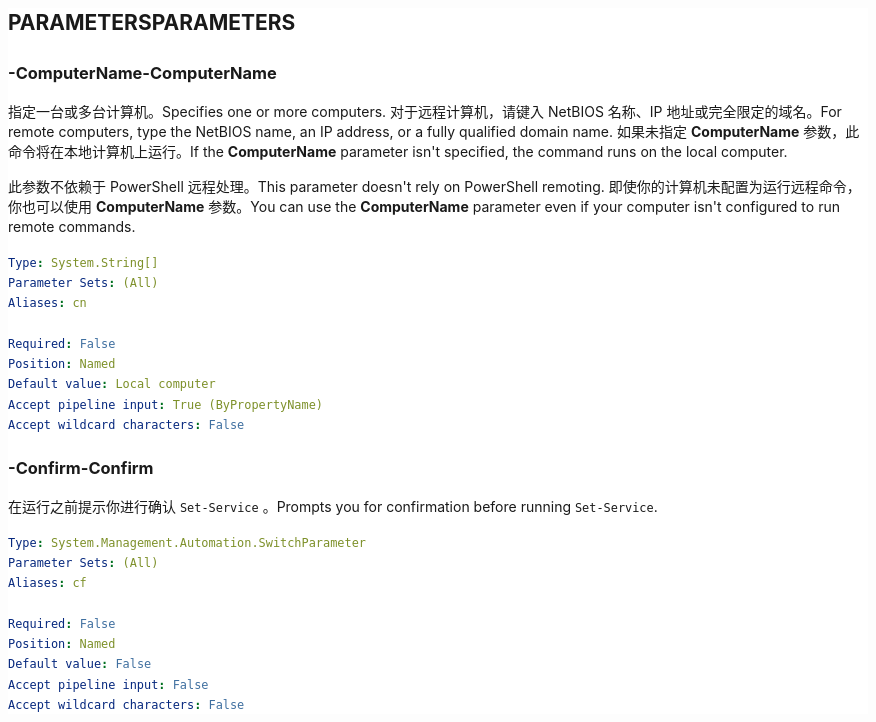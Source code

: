 ## <span data-ttu-id="03d4b-148">PARAMETERS</span><span class="sxs-lookup"><span data-stu-id="03d4b-148">PARAMETERS</span></span>

### <span data-ttu-id="03d4b-149">-ComputerName</span><span class="sxs-lookup"><span data-stu-id="03d4b-149">-ComputerName</span></span>

<span data-ttu-id="03d4b-150">指定一台或多台计算机。</span><span class="sxs-lookup"><span data-stu-id="03d4b-150">Specifies one or more computers.</span></span> <span data-ttu-id="03d4b-151">对于远程计算机，请键入 NetBIOS 名称、IP 地址或完全限定的域名。</span><span class="sxs-lookup"><span data-stu-id="03d4b-151">For remote computers, type the NetBIOS name, an IP address, or a fully qualified domain name.</span></span> <span data-ttu-id="03d4b-152">如果未指定 **ComputerName** 参数，此命令将在本地计算机上运行。</span><span class="sxs-lookup"><span data-stu-id="03d4b-152">If the **ComputerName** parameter isn't specified, the command runs on the local computer.</span></span>

<span data-ttu-id="03d4b-153">此参数不依赖于 PowerShell 远程处理。</span><span class="sxs-lookup"><span data-stu-id="03d4b-153">This parameter doesn't rely on PowerShell remoting.</span></span> <span data-ttu-id="03d4b-154">即使你的计算机未配置为运行远程命令，你也可以使用 **ComputerName** 参数。</span><span class="sxs-lookup"><span data-stu-id="03d4b-154">You can use the **ComputerName** parameter even if your computer isn't configured to run remote commands.</span></span>

```yaml
Type: System.String[]
Parameter Sets: (All)
Aliases: cn

Required: False
Position: Named
Default value: Local computer
Accept pipeline input: True (ByPropertyName)
Accept wildcard characters: False
```

### <span data-ttu-id="03d4b-155">-Confirm</span><span class="sxs-lookup"><span data-stu-id="03d4b-155">-Confirm</span></span>

<span data-ttu-id="03d4b-156">在运行之前提示你进行确认 `Set-Service` 。</span><span class="sxs-lookup"><span data-stu-id="03d4b-156">Prompts you for confirmation before running `Set-Service`.</span></span>

```yaml
Type: System.Management.Automation.SwitchParameter
Parameter Sets: (All)
Aliases: cf

Required: False
Position: Named
Default value: False
Accept pipeline input: False
Accept wildcard characters: False
```
